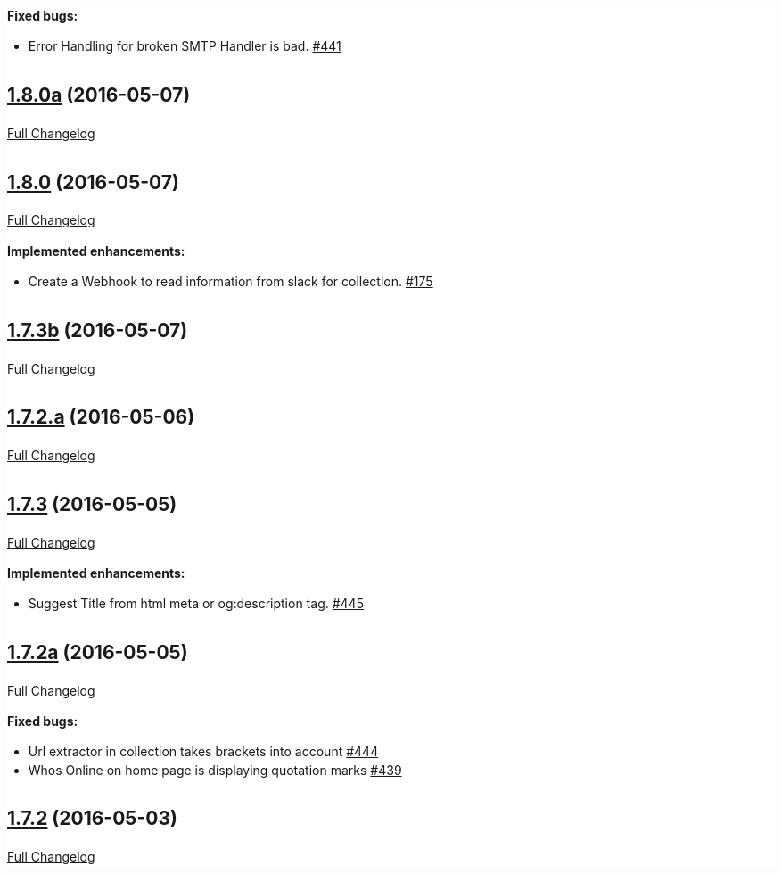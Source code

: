 **Fixed bugs:**

- Error Handling for broken SMTP Handler is bad. [\#441](https://github.com/TheFive/osmbc/issues/441)

## [1.8.0a](https://github.com/TheFive/osmbc/tree/1.8.0a) (2016-05-07)
[Full Changelog](https://github.com/TheFive/osmbc/compare/1.8.0...1.8.0a)

## [1.8.0](https://github.com/TheFive/osmbc/tree/1.8.0) (2016-05-07)
[Full Changelog](https://github.com/TheFive/osmbc/compare/1.7.3b...1.8.0)

**Implemented enhancements:**

- Create a Webhook to read information from slack for collection. [\#175](https://github.com/TheFive/osmbc/issues/175)

## [1.7.3b](https://github.com/TheFive/osmbc/tree/1.7.3b) (2016-05-07)
[Full Changelog](https://github.com/TheFive/osmbc/compare/1.7.2.a...1.7.3b)

## [1.7.2.a](https://github.com/TheFive/osmbc/tree/1.7.2.a) (2016-05-06)
[Full Changelog](https://github.com/TheFive/osmbc/compare/1.7.3...1.7.2.a)

## [1.7.3](https://github.com/TheFive/osmbc/tree/1.7.3) (2016-05-05)
[Full Changelog](https://github.com/TheFive/osmbc/compare/1.7.2a...1.7.3)

**Implemented enhancements:**

- Suggest Title from html meta or og:description tag. [\#445](https://github.com/TheFive/osmbc/issues/445)

## [1.7.2a](https://github.com/TheFive/osmbc/tree/1.7.2a) (2016-05-05)
[Full Changelog](https://github.com/TheFive/osmbc/compare/1.7.2...1.7.2a)

**Fixed bugs:**

- Url extractor in collection takes brackets into account [\#444](https://github.com/TheFive/osmbc/issues/444)
- Whos Online on home page is displaying quotation marks [\#439](https://github.com/TheFive/osmbc/issues/439)

## [1.7.2](https://github.com/TheFive/osmbc/tree/1.7.2) (2016-05-03)
[Full Changelog](https://github.com/TheFive/osmbc/compare/1.7.1a...1.7.2)
